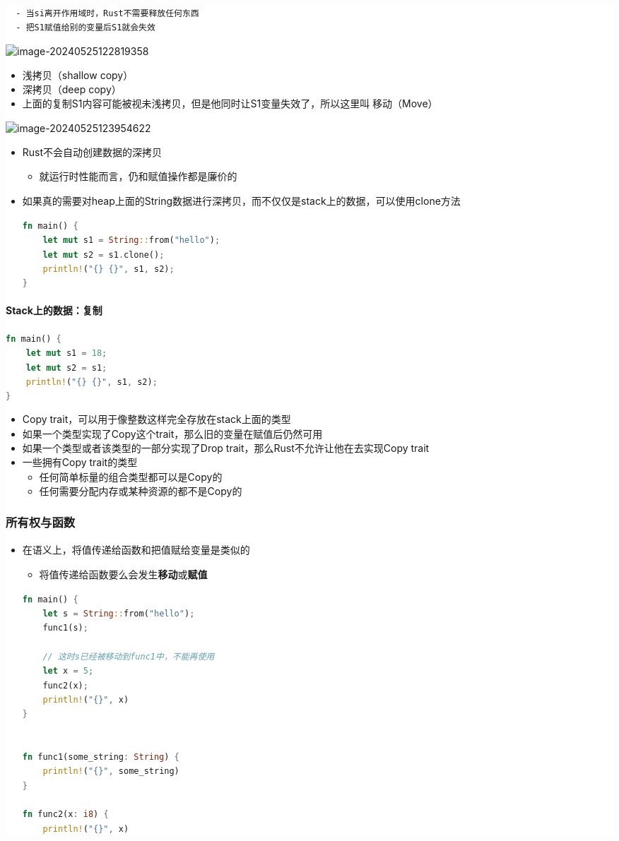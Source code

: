       - 当si离开作用域时，Rust不需要释放任何东西
      - 把S1赋值给别的变量后S1就会失效

![image-20240525122819358](https://minio-endpoint.bybxbwg.fun/docs/image-20240525122819358.png)

- 浅拷贝（shallow copy）
- 深拷贝（deep copy）
- 上面的复制S1内容可能被视未浅拷贝，但是他同时让S1变量失效了，所以这里叫 移动（Move）

![image-20240525123954622](https://minio-endpoint.bybxbwg.fun/docs/image-20240525123954622.png)

- Rust不会自动创建数据的深拷贝

  - 就运行时性能而言，仍和赋值操作都是廉价的

- 如果真的需要对heap上面的String数据进行深拷贝，而不仅仅是stack上的数据，可以使用clone方法

  ```rust
  fn main() {
      let mut s1 = String::from("hello");
      let mut s2 = s1.clone();
      println!("{} {}", s1, s2);
  }
  ```



#### Stack上的数据：复制

```rust
fn main() {
    let mut s1 = 18;
    let mut s2 = s1;
    println!("{} {}", s1, s2);
}
```

- Copy trait，可以用于像整数这样完全存放在stack上面的类型
- 如果一个类型实现了Copy这个trait，那么旧的变量在赋值后仍然可用
- 如果一个类型或者该类型的一部分实现了Drop trait，那么Rust不允许让他在去实现Copy trait
- 一些拥有Copy trait的类型
  - 任何简单标量的组合类型都可以是Copy的
  - 任何需要分配内存或某种资源的都不是Copy的



### 所有权与函数

- 在语义上，将值传递给函数和把值赋给变量是类似的

  - 将值传递给函数要么会发生**移动**或**赋值**

  ```rust
  fn main() {
      let s = String::from("hello");
      func1(s);
      
      // 这时s已经被移动到func1中，不能再使用
      let x = 5;
      func2(x);
      println!("{}", x)
  }
  
  
  fn func1(some_string: String) {
      println!("{}", some_string)
  }
  
  fn func2(x: i8) {
      println!("{}", x)
  ```